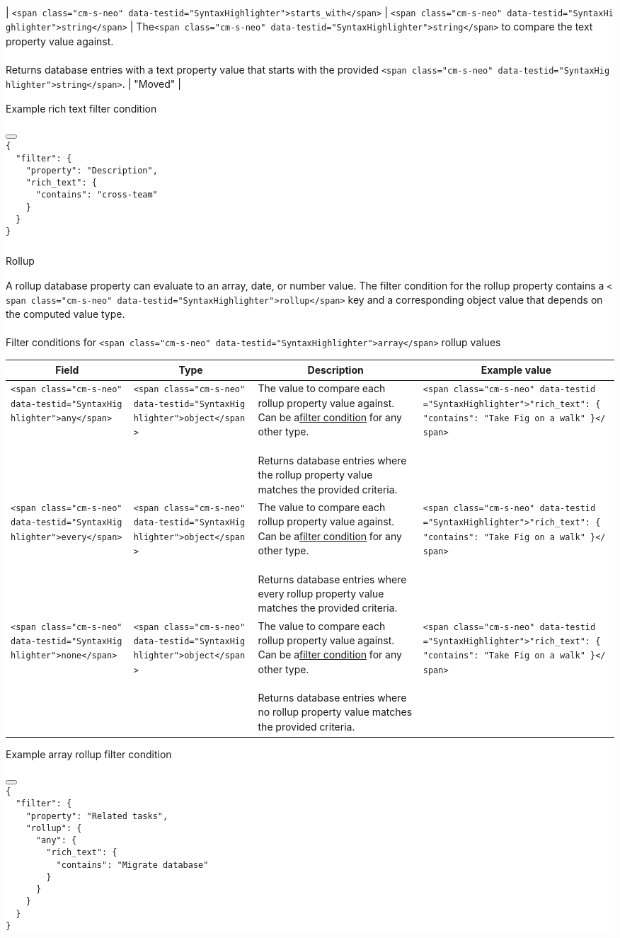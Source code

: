 | `<span class="cm-s-neo" data-testid="SyntaxHighlighter">starts_with</span>`      | `<span class="cm-s-neo" data-testid="SyntaxHighlighter">string</span>` | The`<span class="cm-s-neo" data-testid="SyntaxHighlighter">string</span>` to compare the text property value against.<br/><br/>Returns database entries with a text property value that starts with the provided `<span class="cm-s-neo" data-testid="SyntaxHighlighter">string</span>`.      | "Moved"                                                                       |

Example rich text filter condition

<pre><button aria-label="Copy Code" class="rdmd-code-copy fa"></button><code class="rdmd-code lang-json theme-light" data-lang="json" name="Example rich text filter condition" tabindex="0"><div class="cm-s-neo" data-testid="SyntaxHighlighter">{
  <span class="cm-property">"filter"</span>: {
    <span class="cm-property">"property"</span>: <span class="cm-string">"Description"</span>,
    <span class="cm-property">"rich_text"</span>: {
      <span class="cm-property">"contains"</span>: <span class="cm-string">"cross-team"</span>
    }
  }
}
</div></code></pre>

### 

Rollup

A rollup database property can evaluate to an array, date, or number value. The filter condition for the rollup property contains a `<span class="cm-s-neo" data-testid="SyntaxHighlighter">rollup</span>` key and a corresponding object value that depends on the computed value type.

#### 

Filter conditions for `<span class="cm-s-neo" data-testid="SyntaxHighlighter">array</span>` rollup values


| Field                                                                 | Type                                                                   | Description                                                                                                                                                                                                                                                                                                    | Example value                                                                                                     |
| --------------------------------------------------------------------- | ---------------------------------------------------------------------- | -------------------------------------------------------------------------------------------------------------------------------------------------------------------------------------------------------------------------------------------------------------------------------------------------------------- | ----------------------------------------------------------------------------------------------------------------- |
| `<span class="cm-s-neo" data-testid="SyntaxHighlighter">any</span>`   | `<span class="cm-s-neo" data-testid="SyntaxHighlighter">object</span>` | The value to compare each rollup property value against. Can be a[filter condition](https://developers.notion.com/reference/post-database-query-filter#type-specific-filter-conditions) for any other type.<br/><br/>Returns database entries where the rollup property value matches the provided criteria.   | `<span class="cm-s-neo" data-testid="SyntaxHighlighter">"rich_text": { "contains": "Take Fig on a walk" }</span>` |
| `<span class="cm-s-neo" data-testid="SyntaxHighlighter">every</span>` | `<span class="cm-s-neo" data-testid="SyntaxHighlighter">object</span>` | The value to compare each rollup property value against. Can be a[filter condition](https://developers.notion.com/reference/post-database-query-filter#type-specific-filter-conditions) for any other type.<br/><br/>Returns database entries where every rollup property value matches the provided criteria. | `<span class="cm-s-neo" data-testid="SyntaxHighlighter">"rich_text": { "contains": "Take Fig on a walk" }</span>` |
| `<span class="cm-s-neo" data-testid="SyntaxHighlighter">none</span>`  | `<span class="cm-s-neo" data-testid="SyntaxHighlighter">object</span>` | The value to compare each rollup property value against. Can be a[filter condition](https://developers.notion.com/reference/post-database-query-filter#type-specific-filter-conditions) for any other type.<br/><br/>Returns database entries where no rollup property value matches the provided criteria.    | `<span class="cm-s-neo" data-testid="SyntaxHighlighter">"rich_text": { "contains": "Take Fig on a walk" }</span>` |

Example array rollup filter condition

<pre><button aria-label="Copy Code" class="rdmd-code-copy fa"></button><code class="rdmd-code lang-json theme-light" data-lang="json" name="Example array rollup filter condition" tabindex="0"><div class="cm-s-neo" data-testid="SyntaxHighlighter">{
  <span class="cm-property">"filter"</span>: {
    <span class="cm-property">"property"</span>: <span class="cm-string">"Related tasks"</span>,
    <span class="cm-property">"rollup"</span>: {
      <span class="cm-property">"any"</span>: {
        <span class="cm-property">"rich_text"</span>: {
          <span class="cm-property">"contains"</span>: <span class="cm-string">"Migrate database"</span>
        }
      }
    }
  }
}
</div></code></pre>
